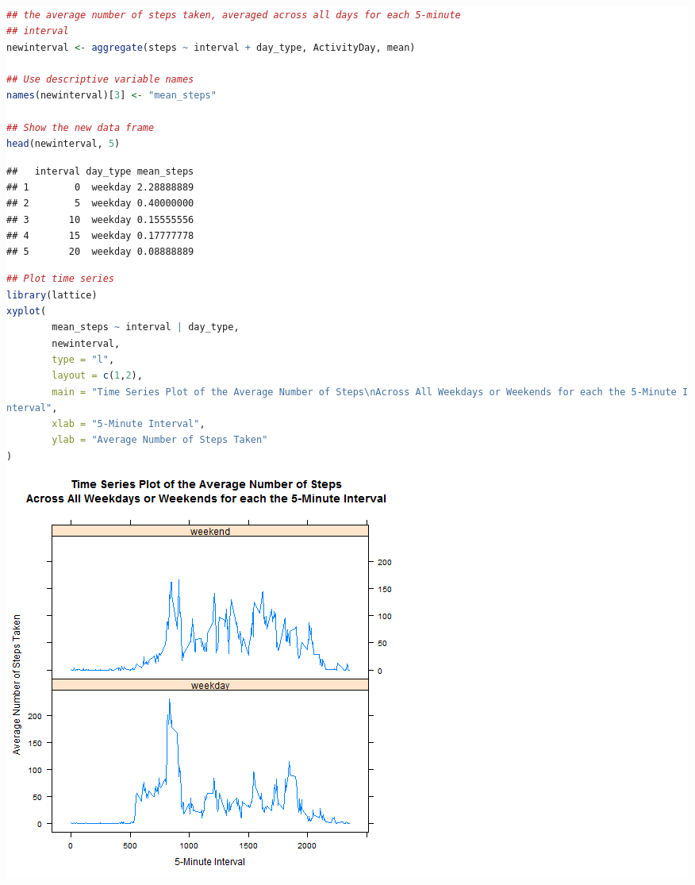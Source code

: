 ```r
## the average number of steps taken, averaged across all days for each 5-minute
## interval
newinterval <- aggregate(steps ~ interval + day_type, ActivityDay, mean)

## Use descriptive variable names
names(newinterval)[3] <- "mean_steps"

## Show the new data frame
head(newinterval, 5)
```

```
##   interval day_type mean_steps
## 1        0  weekday 2.28888889
## 2        5  weekday 0.40000000
## 3       10  weekday 0.15555556
## 4       15  weekday 0.17777778
## 5       20  weekday 0.08888889
```

```r
## Plot time series
library(lattice)
xyplot(
        mean_steps ~ interval | day_type,
        newinterval,
        type = "l",
        layout = c(1,2),
        main = "Time Series Plot of the Average Number of Steps\nAcross All Weekdays or Weekends for each the 5-Minute Interval",
        xlab = "5-Minute Interval",
        ylab = "Average Number of Steps Taken"
)
```

![plot of chunk panelplots](figure/panelplots-1.png) 


